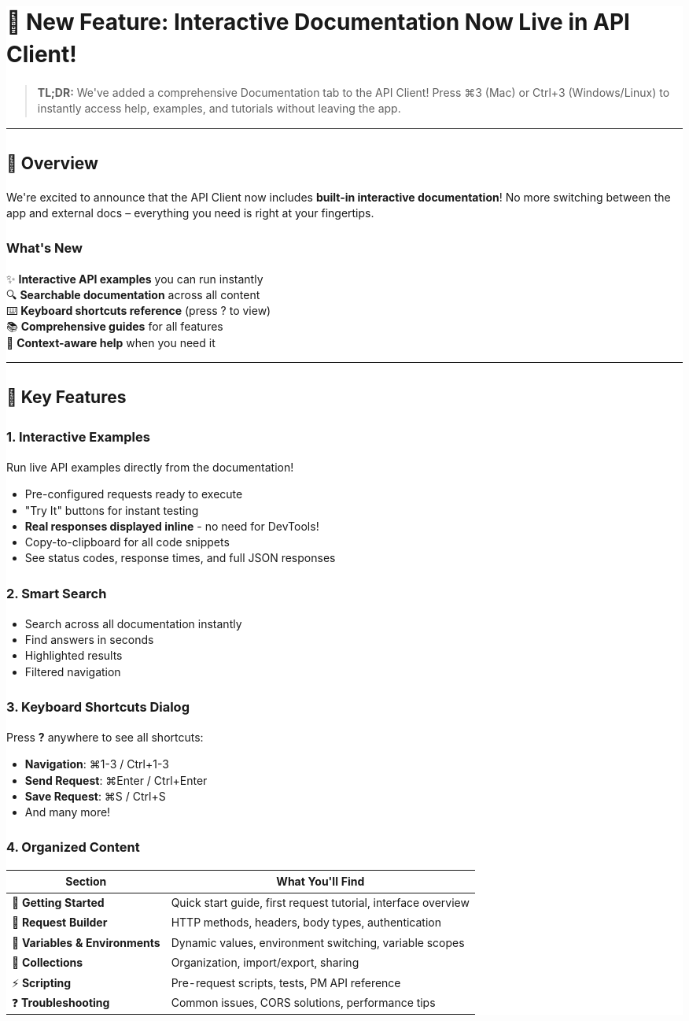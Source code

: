 # 🚀 New Feature: Interactive Documentation Now Live in API Client!

> **TL;DR:** We've added a comprehensive Documentation tab to the API Client! Press ⌘3 (Mac) or Ctrl+3 (Windows/Linux) to instantly access help, examples, and tutorials without leaving the app.

---

## 🎯 Overview

We're excited to announce that the API Client now includes **built-in interactive documentation**! No more switching between the app and external docs – everything you need is right at your fingertips.

### What's New
✨ **Interactive API examples** you can run instantly  
🔍 **Searchable documentation** across all content  
⌨️ **Keyboard shortcuts reference** (press ? to view)  
📚 **Comprehensive guides** for all features  
🎯 **Context-aware help** when you need it  

---

## 🌟 Key Features

### 1. Interactive Examples
Run live API examples directly from the documentation!
- Pre-configured requests ready to execute
- "Try It" buttons for instant testing
- **Real responses displayed inline** - no need for DevTools!
- Copy-to-clipboard for all code snippets
- See status codes, response times, and full JSON responses

### 2. Smart Search
- Search across all documentation instantly
- Find answers in seconds
- Highlighted results
- Filtered navigation

### 3. Keyboard Shortcuts Dialog
Press **?** anywhere to see all shortcuts:
- **Navigation**: ⌘1-3 / Ctrl+1-3
- **Send Request**: ⌘Enter / Ctrl+Enter
- **Save Request**: ⌘S / Ctrl+S
- And many more!

### 4. Organized Content

| Section | What You'll Find |
|---------|-----------------|
| 🚀 **Getting Started** | Quick start guide, first request tutorial, interface overview |
| 🔧 **Request Builder** | HTTP methods, headers, body types, authentication |
| 🔄 **Variables & Environments** | Dynamic values, environment switching, variable scopes |
| 📁 **Collections** | Organization, import/export, sharing |
| ⚡ **Scripting** | Pre-request scripts, tests, PM API reference |
| ❓ **Troubleshooting** | Common issues, CORS solutions, performance tips |